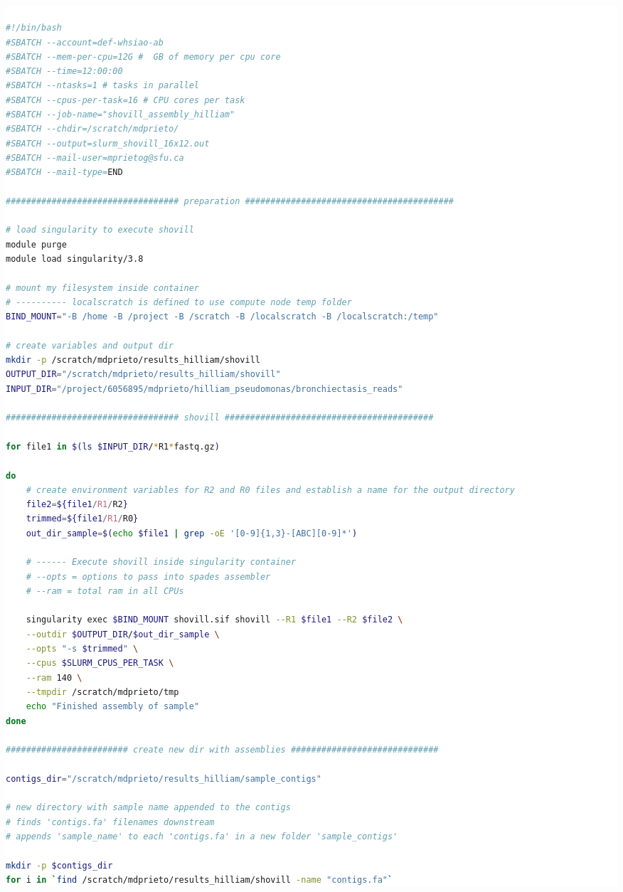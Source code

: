 
```sh

#!/bin/bash
#SBATCH --account=def-whsiao-ab
#SBATCH --mem-per-cpu=12G #  GB of memory per cpu core
#SBATCH --time=12:00:00
#SBATCH --ntasks=1 # tasks in parallel
#SBATCH --cpus-per-task=16 # CPU cores per task
#SBATCH --job-name="shovill_assembly_hilliam"
#SBATCH --chdir=/scratch/mdprieto/
#SBATCH --output=slurm_shovill_16x12.out
#SBATCH --mail-user=mprietog@sfu.ca
#SBATCH --mail-type=END

################################## preparation #########################################

# load singularity to execute shovill
module purge
module load singularity/3.8

# mount my filesystem inside container
# ---------- localscratch is defined to use compute node temp folder
BIND_MOUNT="-B /home -B /project -B /scratch -B /localscratch -B /localscratch:/temp"

# create variables and output dir
mkdir -p /scratch/mdprieto/results_hilliam/shovill
OUTPUT_DIR="/scratch/mdprieto/results_hilliam/shovill"
INPUT_DIR="/project/6056895/mdprieto/hilliam_pseudomonas/bronchiectasis_reads"

################################## shovill #########################################

for file1 in $(ls $INPUT_DIR/*R1*fastq.gz)

do
    # create environment variables for R2 and R0 files and establish a name for the output directory
    file2=${file1/R1/R2}
    trimmed=${file1/R1/R0}
    out_dir_sample=$(echo $file1 | grep -oE '[0-9]{1,3}-[ABC][0-9]*')

    # ------ Execute shovill inside singularity container
    # --opts = options to pass into spades assembler
    # --ram = total ram in all CPUs

    singularity exec $BIND_MOUNT shovill.sif shovill --R1 $file1 --R2 $file2 \
    --outdir $OUTPUT_DIR/$out_dir_sample \
    --opts "-s $trimmed" \
    --cpus $SLURM_CPUS_PER_TASK \
    --ram 140 \
    --tmpdir /scratch/mdprieto/tmp
    echo "Finished assembly of sample"
done

######################## create new dir with assemblies #############################

contigs_dir="/scratch/mdprieto/results_hilliam/sample_contigs"

# new directory with sample name appended to the contigs
# finds 'contigs.fa' filenames downstream
# appends 'sample_name' to each 'contigs.fa' in a new folder 'sample_contigs'

mkdir -p $contigs_dir
for i in `find /scratch/mdprieto/results_hilliam/shovill -name "contigs.fa"`
```